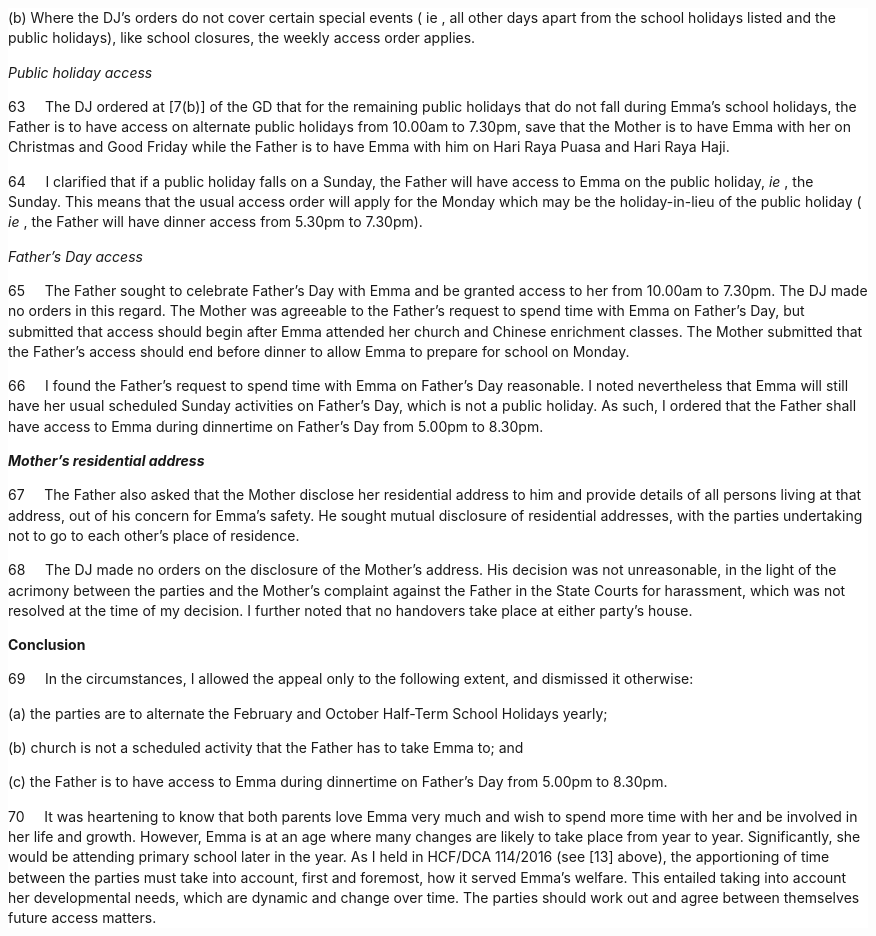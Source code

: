  (b) Where the DJ’s orders do not cover certain special events ( ie , all other days apart from the school holidays listed and the public holidays), like school closures, the weekly access order applies. 

_Public holiday access_ 

63     The DJ ordered at [7(b)] of the GD that for the remaining public holidays that do not fall during Emma’s school holidays, the Father is to have access on alternate public holidays from 10.00am to 7.30pm, save that the Mother is to have Emma with her on Christmas and Good Friday while the Father is to have Emma with him on Hari Raya Puasa and Hari Raya Haji. 

64     I clarified that if a public holiday falls on a Sunday, the Father will have access to Emma on the public holiday, _ie_ , the Sunday. This means that the usual access order will apply for the Monday which may be the holiday-in-lieu of the public holiday ( _ie_ , the Father will have dinner access from 5.30pm to 7.30pm). 

_Father’s Day access_ 

65     The Father sought to celebrate Father’s Day with Emma and be granted access to her from 10.00am to 7.30pm. The DJ made no orders in this regard. The Mother was agreeable to the Father’s request to spend time with Emma on Father’s Day, but submitted that access should begin after Emma attended her church and Chinese enrichment classes. The Mother submitted that the Father’s access should end before dinner to allow Emma to prepare for school on Monday. 

66     I found the Father’s request to spend time with Emma on Father’s Day reasonable. I noted nevertheless that Emma will still have her usual scheduled Sunday activities on Father’s Day, which is not a public holiday. As such, I ordered that the Father shall have access to Emma during dinnertime on Father’s Day from 5.00pm to 8.30pm. 

**_Mother’s residential address_** 

67     The Father also asked that the Mother disclose her residential address to him and provide details of all persons living at that address, out of his concern for Emma’s safety. He sought mutual disclosure of residential addresses, with the parties undertaking not to go to each other’s place of residence. 

68     The DJ made no orders on the disclosure of the Mother’s address. His decision was not unreasonable, in the light of the acrimony between the parties and the Mother’s complaint against the Father in the State Courts for harassment, which was not resolved at the time of my decision. I further noted that no handovers take place at either party’s house. 

**Conclusion** 

69     In the circumstances, I allowed the appeal only to the following extent, and dismissed it otherwise: 

 (a) the parties are to alternate the February and October Half-Term School Holidays yearly; 


 (b) church is not a scheduled activity that the Father has to take Emma to; and 

 (c) the Father is to have access to Emma during dinnertime on Father’s Day from 5.00pm to 8.30pm. 

70     It was heartening to know that both parents love Emma very much and wish to spend more time with her and be involved in her life and growth. However, Emma is at an age where many changes are likely to take place from year to year. Significantly, she would be attending primary school later in the year. As I held in HCF/DCA 114/2016 (see [13] above), the apportioning of time between the parties must take into account, first and foremost, how it served Emma’s welfare. This entailed taking into account her developmental needs, which are dynamic and change over time. The parties should work out and agree between themselves future access matters. 

